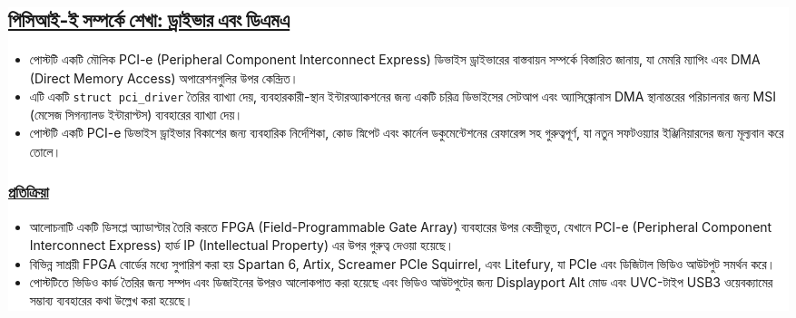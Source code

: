 ## [পিসিআই-ই সম্পর্কে শেখা: ড্রাইভার এবং ডিএমএ](https://blog.davidv.dev/posts/pcie-driver-dma/)

- পোস্টটি একটি মৌলিক PCI-e (Peripheral Component Interconnect Express) ডিভাইস ড্রাইভারের বাস্তবায়ন সম্পর্কে বিস্তারিত জানায়, যা মেমরি ম্যাপিং এবং DMA (Direct Memory Access) অপারেশনগুলির উপর কেন্দ্রিত।
- এটি একটি `struct pci_driver` তৈরির ব্যাখ্যা দেয়, ব্যবহারকারী-স্থান ইন্টারঅ্যাকশনের জন্য একটি চরিত্র ডিভাইসের সেটআপ এবং অ্যাসিঙ্ক্রোনাস DMA স্থানান্তরের পরিচালনার জন্য MSI (মেসেজ সিগন্যালড ইন্টারাপ্টস) ব্যবহারের ব্যাখ্যা দেয়।
- পোস্টটি একটি PCI-e ডিভাইস ড্রাইভার বিকাশের জন্য ব্যবহারিক নির্দেশিকা, কোড স্নিপেট এবং কার্নেল ডকুমেন্টেশনের রেফারেন্স সহ গুরুত্বপূর্ণ, যা নতুন সফটওয়্যার ইঞ্জিনিয়ারদের জন্য মূল্যবান করে তোলে।

### [প্রতিক্রিয়া](https://news.ycombinator.com/item?id=41085713)

- আলোচনাটি একটি ডিসপ্লে অ্যাডাপ্টার তৈরি করতে FPGA (Field-Programmable Gate Array) ব্যবহারের উপর কেন্দ্রীভূত, যেখানে PCI-e (Peripheral Component Interconnect Express) হার্ড IP (Intellectual Property) এর উপর গুরুত্ব দেওয়া হয়েছে।
- বিভিন্ন সাশ্রয়ী FPGA বোর্ডের মধ্যে সুপারিশ করা হয় Spartan 6, Artix, Screamer PCIe Squirrel, এবং Litefury, যা PCIe এবং ডিজিটাল ভিডিও আউটপুট সমর্থন করে।
- পোস্টটিতে ভিডিও কার্ড তৈরির জন্য সম্পদ এবং ডিজাইনের উপরও আলোকপাত করা হয়েছে এবং ভিডিও আউটপুটের জন্য Displayport Alt মোড এবং UVC-টাইপ USB3 ওয়েবক্যামের সম্ভাব্য ব্যবহারের কথা উল্লেখ করা হয়েছে।

<head>
  <meta property="og:title" content="SQLite: ফাইল সিস্টেমের চেয়ে ৩৫% দ্রুত" />
  <meta property="og:type" content="website" />
  <meta property="og:image" content="https://og.cho.sh/api/og/?title=SQLite%3A%20%E0%A6%AB%E0%A6%BE%E0%A6%87%E0%A6%B2%20%E0%A6%B8%E0%A6%BF%E0%A6%B8%E0%A7%8D%E0%A6%9F%E0%A7%87%E0%A6%AE%E0%A7%87%E0%A6%B0%20%E0%A6%9A%E0%A7%87%E0%A6%AF%E0%A6%BC%E0%A7%87%20%E0%A7%A9%E0%A7%AB%25%20%E0%A6%A6%E0%A7%8D%E0%A6%B0%E0%A7%81%E0%A6%A4&subheading=%E0%A6%B6%E0%A6%A8%E0%A6%BF%E0%A6%AC%E0%A6%BE%E0%A6%B0%2C%20%E0%A7%A8%E0%A7%AD%20%E0%A6%9C%E0%A7%81%E0%A6%B2%E0%A6%BE%E0%A6%87%2C%20%E0%A7%A8%E0%A7%A6%E0%A7%A8%E0%A7%AA%3A%20%E0%A6%B9%E0%A7%8D%E0%A6%AF%E0%A6%BE%E0%A6%95%E0%A6%BE%E0%A6%B0%20%E0%A6%A8%E0%A6%BF%E0%A6%89%E0%A6%9C%20%E0%A6%B8%E0%A6%BE%E0%A6%B0%E0%A6%B8%E0%A6%82%E0%A6%95%E0%A7%8D%E0%A6%B7%E0%A7%87%E0%A6%AA" />
</head>
